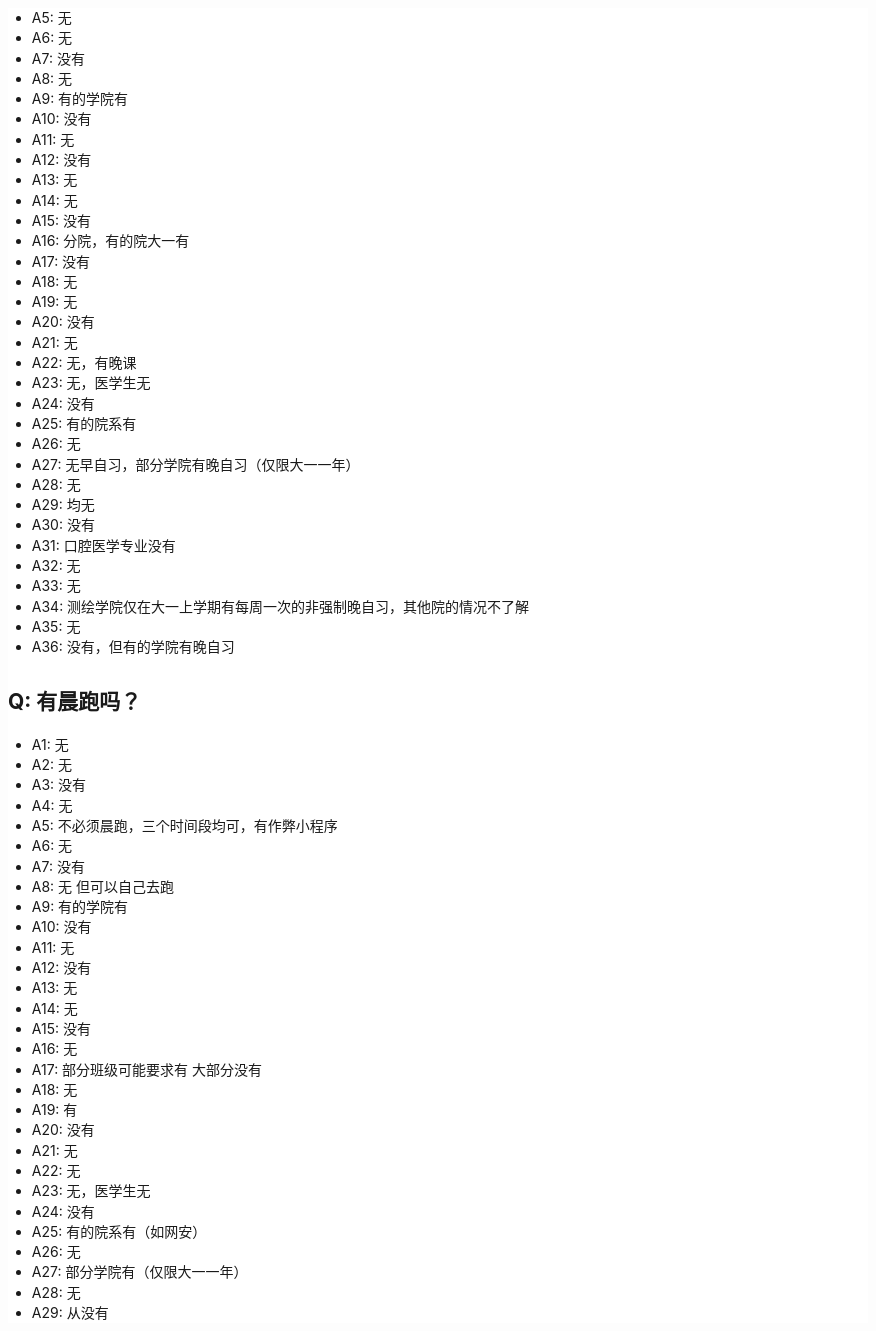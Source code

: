 - A5: 无
- A6: 无
- A7: 没有
- A8: 无
- A9: 有的学院有
- A10: 没有
- A11: 无
- A12: 没有
- A13: 无
- A14: 无
- A15: 没有
- A16: 分院，有的院大一有
- A17: 没有
- A18: 无
- A19: 无
- A20: 没有
- A21: 无
- A22: 无，有晚课
- A23: 无，医学生无
- A24: 没有
- A25: 有的院系有
- A26: 无
- A27: 无早自习，部分学院有晚自习（仅限大一一年）
- A28: 无
- A29: 均无
- A30: 没有
- A31: 口腔医学专业没有
- A32: 无
- A33: 无
- A34: 测绘学院仅在大一上学期有每周一次的非强制晚自习，其他院的情况不了解
- A35: 无
- A36: 没有，但有的学院有晚自习
## Q: 有晨跑吗？
- A1: 无
- A2: 无
- A3: 没有
- A4: 无
- A5: 不必须晨跑，三个时间段均可，有作弊小程序
- A6: 无
- A7: 没有
- A8: 无 但可以自己去跑
- A9: 有的学院有
- A10: 没有
- A11: 无
- A12: 没有
- A13: 无
- A14: 无
- A15: 没有
- A16: 无
- A17: 部分班级可能要求有 大部分没有
- A18: 无
- A19: 有
- A20: 没有
- A21: 无
- A22: 无
- A23: 无，医学生无
- A24: 没有
- A25: 有的院系有（如网安）
- A26: 无
- A27: 部分学院有（仅限大一一年）
- A28: 无
- A29: 从没有